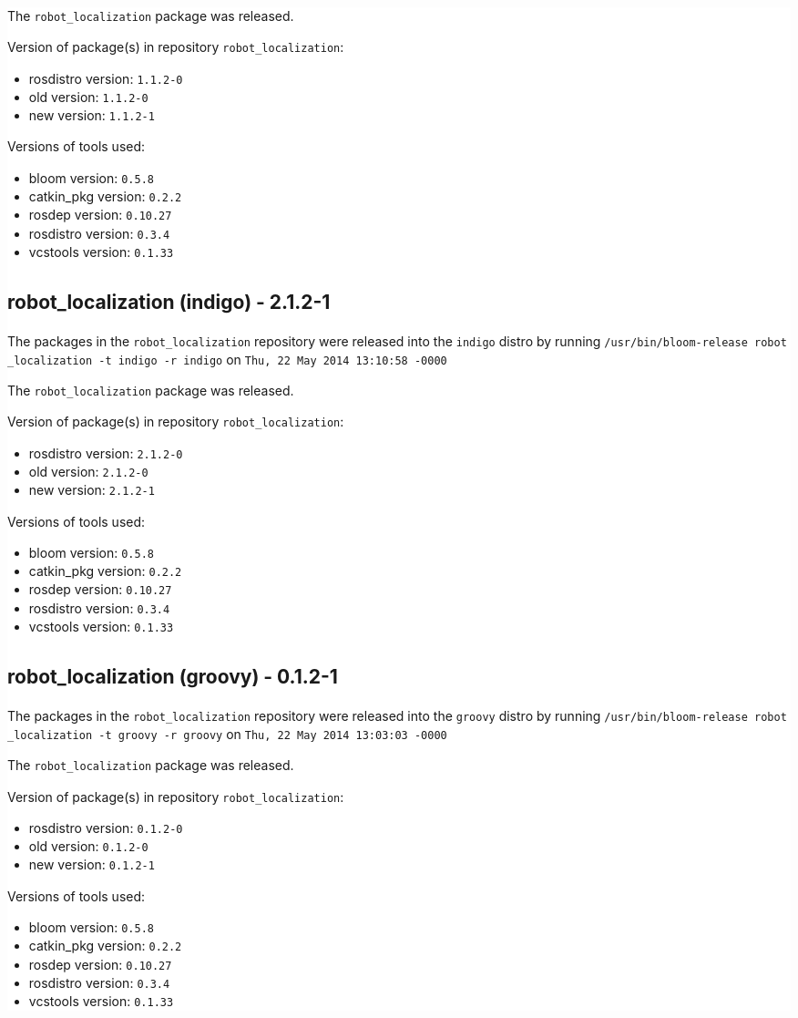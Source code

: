 The `robot_localization` package was released.

Version of package(s) in repository `robot_localization`:
- rosdistro version: `1.1.2-0`
- old version: `1.1.2-0`
- new version: `1.1.2-1`

Versions of tools used:
- bloom version: `0.5.8`
- catkin_pkg version: `0.2.2`
- rosdep version: `0.10.27`
- rosdistro version: `0.3.4`
- vcstools version: `0.1.33`


## robot_localization (indigo) - 2.1.2-1

The packages in the `robot_localization` repository were released into the `indigo` distro by running `/usr/bin/bloom-release robot_localization -t indigo -r indigo` on `Thu, 22 May 2014 13:10:58 -0000`

The `robot_localization` package was released.

Version of package(s) in repository `robot_localization`:
- rosdistro version: `2.1.2-0`
- old version: `2.1.2-0`
- new version: `2.1.2-1`

Versions of tools used:
- bloom version: `0.5.8`
- catkin_pkg version: `0.2.2`
- rosdep version: `0.10.27`
- rosdistro version: `0.3.4`
- vcstools version: `0.1.33`


## robot_localization (groovy) - 0.1.2-1

The packages in the `robot_localization` repository were released into the `groovy` distro by running `/usr/bin/bloom-release robot_localization -t groovy -r groovy` on `Thu, 22 May 2014 13:03:03 -0000`

The `robot_localization` package was released.

Version of package(s) in repository `robot_localization`:
- rosdistro version: `0.1.2-0`
- old version: `0.1.2-0`
- new version: `0.1.2-1`

Versions of tools used:
- bloom version: `0.5.8`
- catkin_pkg version: `0.2.2`
- rosdep version: `0.10.27`
- rosdistro version: `0.3.4`
- vcstools version: `0.1.33`
